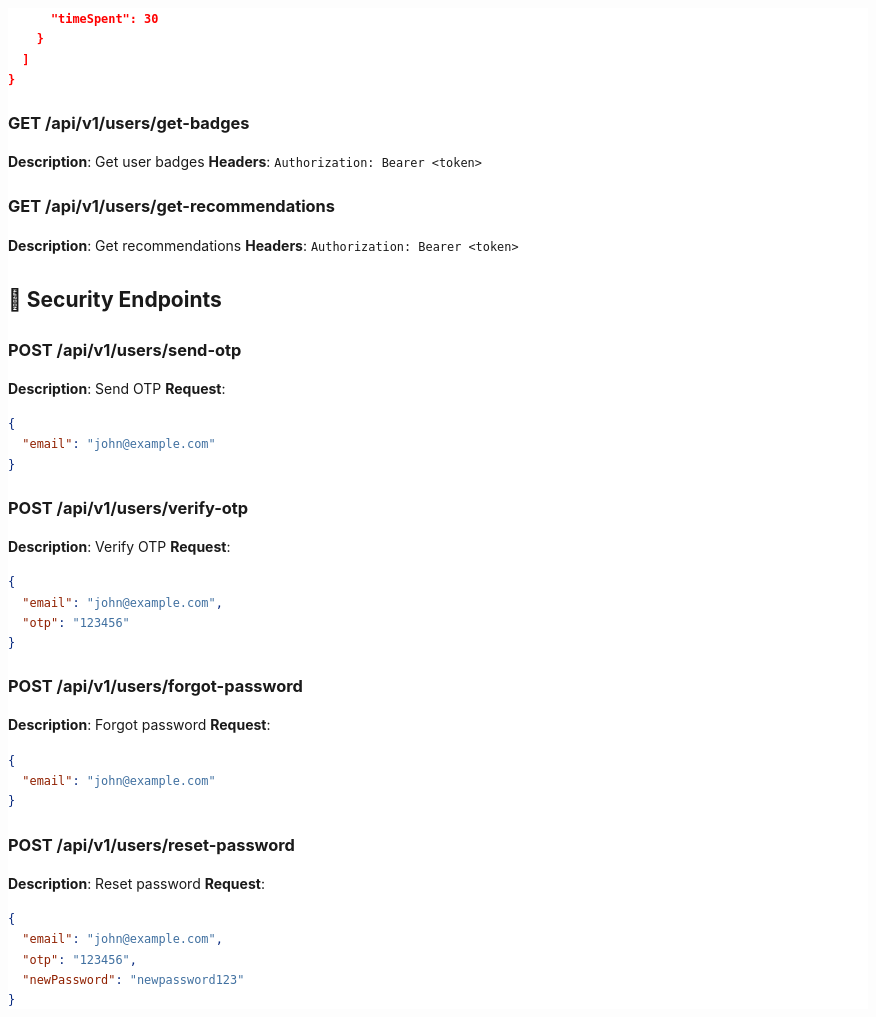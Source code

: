 ```json
      "timeSpent": 30
    }
  ]
}
```

### GET /api/v1/users/get-badges
**Description**: Get user badges
**Headers**: `Authorization: Bearer <token>`

### GET /api/v1/users/get-recommendations
**Description**: Get recommendations
**Headers**: `Authorization: Bearer <token>`

## 🔐 **Security Endpoints**

### POST /api/v1/users/send-otp
**Description**: Send OTP
**Request**:
```json
{
  "email": "john@example.com"
}
```

### POST /api/v1/users/verify-otp
**Description**: Verify OTP
**Request**:
```json
{
  "email": "john@example.com",
  "otp": "123456"
}
```

### POST /api/v1/users/forgot-password
**Description**: Forgot password
**Request**:
```json
{
  "email": "john@example.com"
}
```

### POST /api/v1/users/reset-password
**Description**: Reset password
**Request**:
```json
{
  "email": "john@example.com",
  "otp": "123456",
  "newPassword": "newpassword123"
}
```
